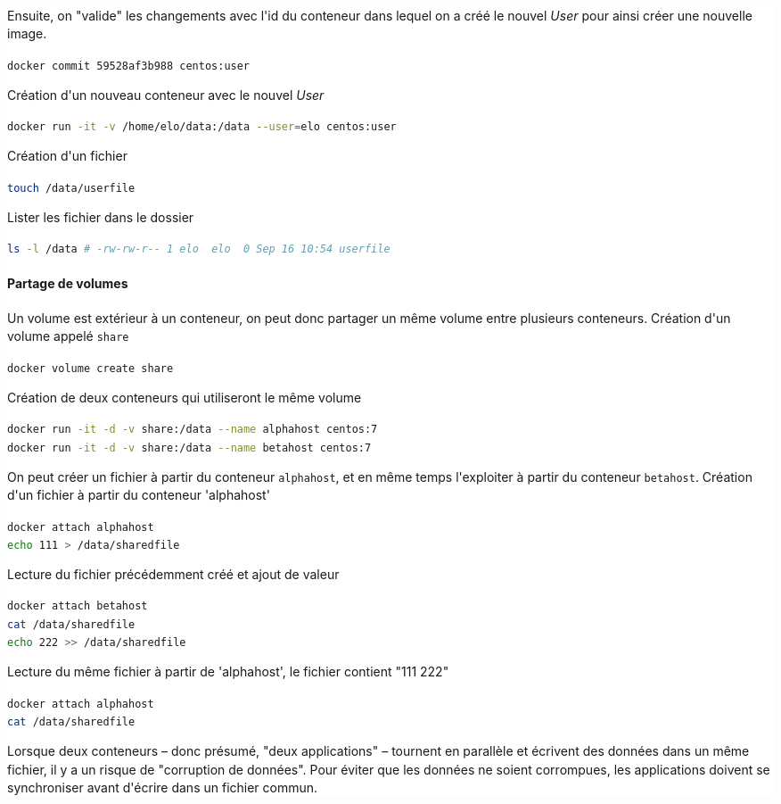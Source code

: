 Ensuite, on "valide" les changements avec l'id du conteneur dans lequel on a créé le nouvel _User_ pour ainsi créer une nouvelle image.
```sh
docker commit 59528af3b988 centos:user
```
Création d'un nouveau conteneur avec le nouvel _User_
```sh
docker run -it -v /home/elo/data:/data --user=elo centos:user
```
Création d'un fichier
```sh
touch /data/userfile 
```
Lister les fichier dans le dossier
```sh
ls -l /data # -rw-rw-r-- 1 elo  elo  0 Sep 16 10:54 userfile
```


#### Partage de volumes

Un volume est extérieur à un conteneur, on peut donc partager un même volume entre plusieurs conteneurs.
Création d'un volume appelé `share`
```sh
docker volume create share
```
Création de deux conteneurs qui utiliseront le même volume
```sh
docker run -it -d -v share:/data --name alphahost centos:7
docker run -it -d -v share:/data --name betahost centos:7
```

On peut créer un fichier à partir du conteneur `alphahost`, et en même temps l'exploiter à partir du conteneur `betahost`.
Création d'un fichier à partir du conteneur 'alphahost'
```sh
docker attach alphahost
echo 111 > /data/sharedfile
```
Lecture du fichier précédemment créé et ajout de valeur
```sh
docker attach betahost
cat /data/sharedfile
echo 222 >> /data/sharedfile
```
Lecture du même fichier à partir de 'alphahost', le fichier contient "111 222"
```sh
docker attach alphahost
cat /data/sharedfile
```

Lorsque deux conteneurs – donc présumé, "deux applications" – tournent en parallèle et écrivent des données dans un même fichier, il y a un risque de "corruption de données". Pour éviter que les données ne soient corrompues, les applications doivent se synchroniser avant d'écrire dans un fichier commun.

